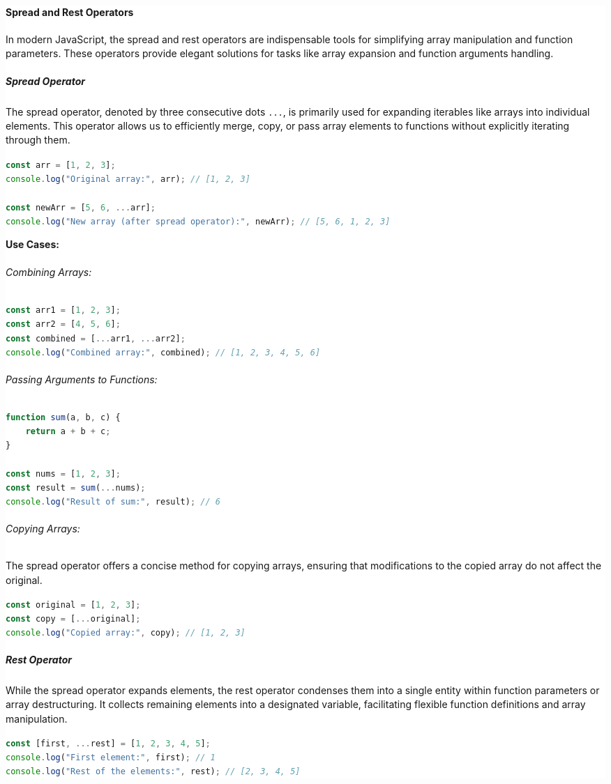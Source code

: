 #### Spread and Rest Operators
In modern JavaScript, the spread and rest operators are indispensable tools for simplifying array manipulation and function parameters. These operators provide elegant solutions for tasks like array expansion and function arguments handling. 

##### Spread Operator
The spread operator, denoted by three consecutive dots `...`, is primarily used for expanding iterables like arrays into individual elements. This operator allows us to efficiently merge, copy, or pass array elements to functions without explicitly iterating through them.
```js
const arr = [1, 2, 3];
console.log("Original array:", arr); // [1, 2, 3]

const newArr = [5, 6, ...arr];
console.log("New array (after spread operator):", newArr); // [5, 6, 1, 2, 3]
```

**Use Cases:**
###### Combining Arrays:
```js
const arr1 = [1, 2, 3];
const arr2 = [4, 5, 6];
const combined = [...arr1, ...arr2];
console.log("Combined array:", combined); // [1, 2, 3, 4, 5, 6]
```

###### Passing Arguments to Functions:
```js
function sum(a, b, c) {
    return a + b + c;
}

const nums = [1, 2, 3];
const result = sum(...nums);
console.log("Result of sum:", result); // 6
```

###### Copying Arrays:
The spread operator offers a concise method for copying arrays, ensuring that modifications to the copied array do not affect the original.
```js
const original = [1, 2, 3];
const copy = [...original];
console.log("Copied array:", copy); // [1, 2, 3]
```

##### Rest Operator
While the spread operator expands elements, the rest operator condenses them into a single entity within function parameters or array destructuring. It collects remaining elements into a designated variable, facilitating flexible function definitions and array manipulation.
```js
const [first, ...rest] = [1, 2, 3, 4, 5];
console.log("First element:", first); // 1
console.log("Rest of the elements:", rest); // [2, 3, 4, 5]
```


  [key]: 'Alice',